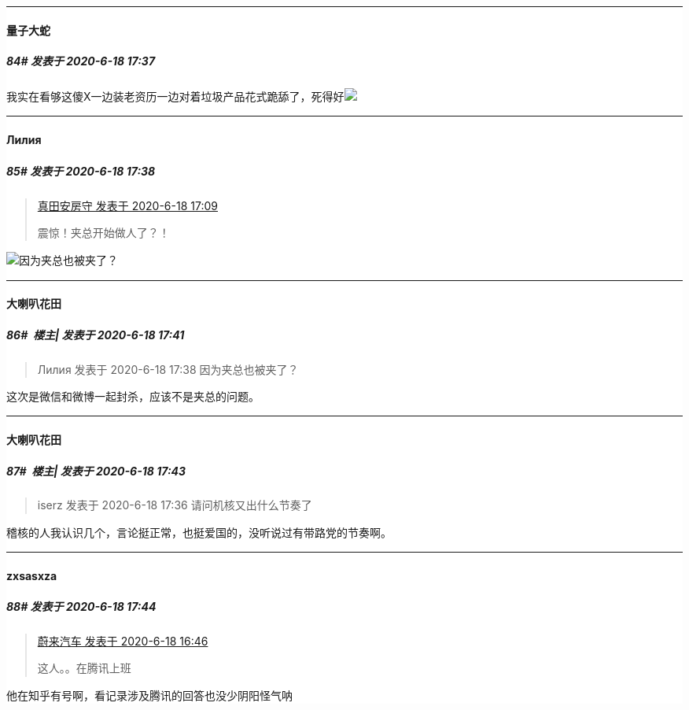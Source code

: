 
-----

####  量子大蛇  
##### 84#       发表于 2020-6-18 17:37


我实在看够这傻X一边装老资历一边对着垃圾产品花式跪舔了，死得好<img src="https://static.saraba1st.com/image/smiley/face2017/034.png" referrerpolicy="no-referrer">


-----

####  Лилия  
##### 85#       发表于 2020-6-18 17:38


<blockquote><a href="httphttps://bbs.saraba1st.com/2b/forum.php?mod=redirect&amp;goto=findpost&amp;pid=47852779&amp;ptid=1942485" target="_blank">真田安房守 发表于 2020-6-18 17:09</a>

震惊！夹总开始做人了？！</blockquote>
<img src="https://static.saraba1st.com/image/smiley/face2017/067.png" referrerpolicy="no-referrer">因为夹总也被夹了？


-----

####  大喇叭花田  
##### 86#         楼主| 发表于 2020-6-18 17:41


<blockquote>Лилия 发表于 2020-6-18 17:38
因为夹总也被夹了？</blockquote>
这次是微信和微博一起封杀，应该不是夹总的问题。


-----

####  大喇叭花田  
##### 87#         楼主| 发表于 2020-6-18 17:43


<blockquote>iserz 发表于 2020-6-18 17:36
请问机核又出什么节奏了</blockquote>
稽核的人我认识几个，言论挺正常，也挺爱国的，没听说过有带路党的节奏啊。


-----

####  zxsasxza  
##### 88#       发表于 2020-6-18 17:44


<blockquote><a href="httphttps://bbs.saraba1st.com/2b/forum.php?mod=redirect&amp;goto=findpost&amp;pid=47852458&amp;ptid=1942485" target="_blank">蔚来汽车 发表于 2020-6-18 16:46</a>

这人。。在腾讯上班</blockquote>
他在知乎有号啊，看记录涉及腾讯的回答也没少阴阳怪气呐

